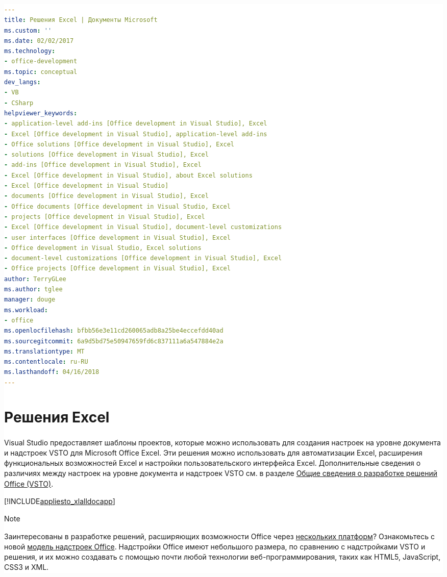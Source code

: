 ```yaml
---
title: Решения Excel | Документы Microsoft
ms.custom: ''
ms.date: 02/02/2017
ms.technology:
- office-development
ms.topic: conceptual
dev_langs:
- VB
- CSharp
helpviewer_keywords:
- application-level add-ins [Office development in Visual Studio], Excel
- Excel [Office development in Visual Studio], application-level add-ins
- Office solutions [Office development in Visual Studio], Excel
- solutions [Office development in Visual Studio], Excel
- add-ins [Office development in Visual Studio], Excel
- Excel [Office development in Visual Studio], about Excel solutions
- Excel [Office development in Visual Studio]
- documents [Office development in Visual Studio], Excel
- Office documents [Office development in Visual Studio, Excel
- projects [Office development in Visual Studio], Excel
- Excel [Office development in Visual Studio], document-level customizations
- user interfaces [Office development in Visual Studio], Excel
- Office development in Visual Studio, Excel solutions
- document-level customizations [Office development in Visual Studio], Excel
- Office projects [Office development in Visual Studio], Excel
author: TerryGLee
ms.author: tglee
manager: douge
ms.workload:
- office
ms.openlocfilehash: bfbb56e3e11cd260065adb8a25be4eccefdd40ad
ms.sourcegitcommit: 6a9d5bd75e50947659fd6c837111a6a547884e2a
ms.translationtype: MT
ms.contentlocale: ru-RU
ms.lasthandoff: 04/16/2018
---
```

# <a name="excel-solutions"></a>Решения Excel
  Visual Studio предоставляет шаблоны проектов, которые можно использовать для создания настроек на уровне документа и надстроек VSTO для Microsoft Office Excel. Эти решения можно использовать для автоматизации Excel, расширения функциональных возможностей Excel и настройки пользовательского интерфейса Excel. Дополнительные сведения о различиях между настроек на уровне документа и надстроек VSTO см. в разделе [Общие сведения о разработке решений Office &#40;VSTO&#41;](../vsto/office-solutions-development-overview-vsto.md).  
  
 [!INCLUDE[appliesto_xlalldocapp](../vsto/includes/appliesto-xlalldocapp-md.md)]  
  
> [!NOTE]  
>  Заинтересованы в разработке решений, расширяющих возможности Office через [нескольких платформ](https://dev.office.com/add-in-availability)? Ознакомьтесь с новой [модель надстроек Office](https://dev.office.com/docs/add-ins/overview/office-add-ins). Надстройки Office имеют небольшого размера, по сравнению с надстройками VSTO и решения, и их можно создавать с помощью почти любой технологии веб-программирования, таких как HTML5, JavaScript, CSS3 и XML.  
  